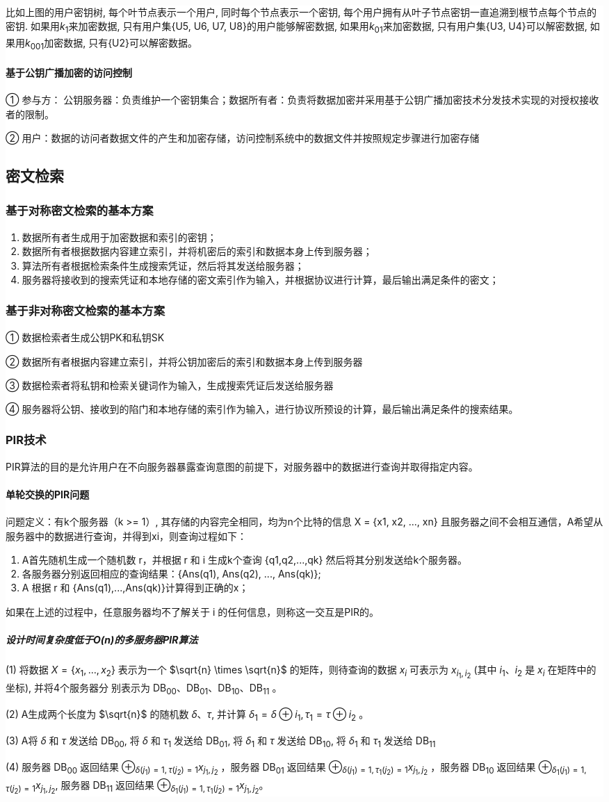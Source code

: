 比如上图的用户密钥树, 每个叶节点表示一个用户, 同时每个节点表示一个密钥, 每个用户拥有从叶子节点密钥一直追溯到根节点每个节点的密钥. 如果用$k_1$来加密数据, 只有用户集{U5, U6, U7, U8}的用户能够解密数据, 如果用$k_{01}$​来加密数据, 只有用户集{U3, U4}可以解密数据, 如果用$k_{001}$​加密数据, 只有{U2}可以解密数据。

#### 基于公钥广播加密的访问控制

① 参与方： 公钥服务器：负责维护一个密钥集合；数据所有者：负责将数据加密并采用基于公钥广播加密技术分发技术实现的对授权接收者的限制。

② 用户：数据的访问者数据文件的产生和加密存储，访问控制系统中的数据文件并按照规定步骤进行加密存储

## 密文检索

### 基于对称密文检索的基本方案

1. 数据所有者生成用于加密数据和索引的密钥；
2. 数据所有者根据数据内容建立索引，并将机密后的索引和数据本身上传到服务器；
3. 算法所有者根据检索条件生成搜索凭证，然后将其发送给服务器；
4. 服务器将接收到的搜索凭证和本地存储的密文索引作为输入，并根据协议进行计算，最后输出满足条件的密文；

### 基于非对称密文检索的基本方案

① 数据检索者生成公钥PK和私钥SK

② 数据所有者根据内容建立索引，并将公钥加密后的索引和数据本身上传到服务器

③ 数据检索者将私钥和检索关键词作为输入，生成搜索凭证后发送给服务器

④ 服务器将公钥、接收到的陷门和本地存储的索引作为输入，进行协议所预设的计算，最后输出满足条件的搜索结果。

### PIR技术

PIR算法的目的是允许用户在不向服务器暴露查询意图的前提下，对服务器中的数据进行查询并取得指定内容。

#### 单轮交换的PIR问题

问题定义：有k个服务器（k >= 1）, 其存储的内容完全相同，均为n个比特的信息 X = {x1, x2, ..., xn} 且服务器之间不会相互通信，A希望从服务器中的数据进行查询，并得到xi，则查询过程如下：

1. A首先随机生成一个随机数 r，并根据 r 和 i 生成k个查询 {q1,q2,...,qk} 然后将其分别发送给k个服务器。
2. 各服务器分别返回相应的查询结果：{Ans(q1), Ans(q2), ..., Ans(qk)};
3. A 根据 r 和 {Ans(q1),...,Ans(qk)}计算得到正确的x；

如果在上述的过程中，任意服务器均不了解关于 i 的任何信息，则称这一交互是PIR的。

##### 设计时间复杂度低于O(n)的多服务器PIR算法

(1) 将数据 $X=\left\{x_{1}, \ldots, x_{2}\right\}$ 表示为一个 $\sqrt{n} \times \sqrt{n}$ 的矩阵，则待查询的数据 $x_{i}$ 可表示为 $x_{i_{1}, i_{2}}$ (其中 $i_{1} 、 i_{2}$ 是 $x_{i}$ 在矩阵中的坐标), 并将4个服务器分 别表示为 $\mathrm{DB}_{00} 、 \mathrm{DB}_{01} 、 \mathrm{DB}_{10} 、 \mathrm{DB}_{11}$ 。

(2) A生成两个长度为 $\sqrt{n}$ 的随机数 $\delta 、 \tau$, 并计算 $\delta_{1}=\delta \oplus i_{1}, \tau_{1}=\tau \oplus i_{2}$ 。

(3) A将 $\delta$ 和 $\tau$ 发送给 $\mathrm{DB}_{00}$, 将 $\delta$ 和 $\tau_{1}$ 发送给 $\mathrm{DB}_{01}$, 将 $\delta_{1}$ 和 $\tau$ 发送给 $\mathrm{DB}_{10}$, 将 $\delta_{1}$ 和 $\tau_{1}$ 发送给 $\mathrm{DB}_{11}$

(4) 服务器 $\mathrm{DB}_{00}$ 返回结果 $\oplus_{\delta\left(j_{1}\right)=1, \tau\left(j_{2}\right)=1} x_{j_{1}, j_{2}}$ ，服务器 $\mathrm{DB}_{01}$ 返回结果 $\oplus_{\delta\left(j_{1}\right)=1, \tau_{1}\left(j_{2}\right)=1} x_{j_{1}, j_{2}}$ ，服务器 $\mathrm{DB}_{10}$ 返回结果 $\oplus_{\delta_{1}\left(j_{1}\right)=1, \tau\left(j_{2}\right)=1} x_{j_{1}, j_{2}}$, 服务器 $\mathrm{DB}_{11}$ 返回结果 $\oplus_{\delta_{1}\left(j_{1}\right)=1, \tau_{1}\left(j_{2}\right)=1} x_{j_{1}, j_{2}}$。

